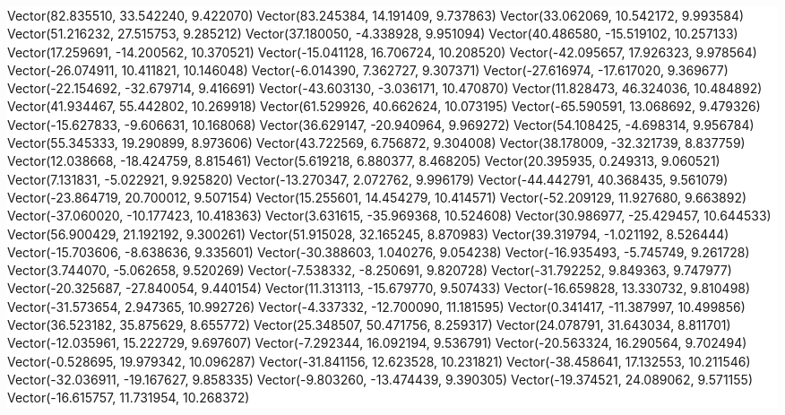 Vector(82.835510, 33.542240, 9.422070)
Vector(83.245384, 14.191409, 9.737863)
Vector(33.062069, 10.542172, 9.993584)
Vector(51.216232, 27.515753, 9.285212)
Vector(37.180050, -4.338928, 9.951094)
Vector(40.486580, -15.519102, 10.257133)
Vector(17.259691, -14.200562, 10.370521)
Vector(-15.041128, 16.706724, 10.208520)
Vector(-42.095657, 17.926323, 9.978564)
Vector(-26.074911, 10.411821, 10.146048)
Vector(-6.014390, 7.362727, 9.307371)
Vector(-27.616974, -17.617020, 9.369677)
Vector(-22.154692, -32.679714, 9.416691)
Vector(-43.603130, -3.036171, 10.470870)
Vector(11.828473, 46.324036, 10.484892)
Vector(41.934467, 55.442802, 10.269918)
Vector(61.529926, 40.662624, 10.073195)
Vector(-65.590591, 13.068692, 9.479326)
Vector(-15.627833, -9.606631, 10.168068)
Vector(36.629147, -20.940964, 9.969272)
Vector(54.108425, -4.698314, 9.956784)
Vector(55.345333, 19.290899, 8.973606)
Vector(43.722569, 6.756872, 9.304008)
Vector(38.178009, -32.321739, 8.837759)
Vector(12.038668, -18.424759, 8.815461)
Vector(5.619218, 6.880377, 8.468205)
Vector(20.395935, 0.249313, 9.060521)
Vector(7.131831, -5.022921, 9.925820)
Vector(-13.270347, 2.072762, 9.996179)
Vector(-44.442791, 40.368435, 9.561079)
Vector(-23.864719, 20.700012, 9.507154)
Vector(15.255601, 14.454279, 10.414571)
Vector(-52.209129, 11.927680, 9.663892)
Vector(-37.060020, -10.177423, 10.418363)
Vector(3.631615, -35.969368, 10.524608)
Vector(30.986977, -25.429457, 10.644533)
Vector(56.900429, 21.192192, 9.300261)
Vector(51.915028, 32.165245, 8.870983)
Vector(39.319794, -1.021192, 8.526444)
Vector(-15.703606, -8.638636, 9.335601)
Vector(-30.388603, 1.040276, 9.054238)
Vector(-16.935493, -5.745749, 9.261728)
Vector(3.744070, -5.062658, 9.520269)
Vector(-7.538332, -8.250691, 9.820728)
Vector(-31.792252, 9.849363, 9.747977)
Vector(-20.325687, -27.840054, 9.440154)
Vector(11.313113, -15.679770, 9.507433)
Vector(-16.659828, 13.330732, 9.810498)
Vector(-31.573654, 2.947365, 10.992726)
Vector(-4.337332, -12.700090, 11.181595)
Vector(0.341417, -11.387997, 10.499856)
Vector(36.523182, 35.875629, 8.655772)
Vector(25.348507, 50.471756, 8.259317)
Vector(24.078791, 31.643034, 8.811701)
Vector(-12.035961, 15.222729, 9.697607)
Vector(-7.292344, 16.092194, 9.536791)
Vector(-20.563324, 16.290564, 9.702494)
Vector(-0.528695, 19.979342, 10.096287)
Vector(-31.841156, 12.623528, 10.231821)
Vector(-38.458641, 17.132553, 10.211546)
Vector(-32.036911, -19.167627, 9.858335)
Vector(-9.803260, -13.474439, 9.390305)
Vector(-19.374521, 24.089062, 9.571155)
Vector(-16.615757, 11.731954, 10.268372)